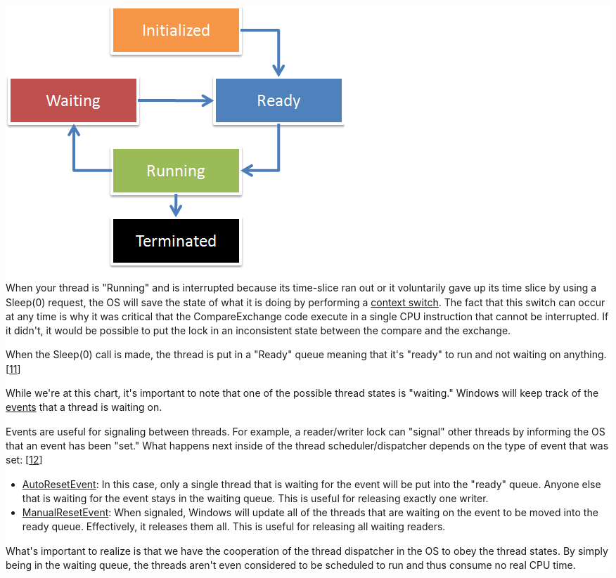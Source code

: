 ![](/assets/how-do-locks-lock/ThreadState.png)

When your thread is "Running" and is interrupted because its time-slice ran out or it voluntarily gave up its time slice by using a Sleep(0) request, the OS will save the state of what it is doing by performing a [context switch](http://en.wikipedia.org/wiki/Context_switch). The fact that this switch can occur at any time is why it was critical that the CompareExchange code execute in a single CPU instruction that cannot be interrupted. If it didn't, it would be possible to put the lock in an inconsistent state between the compare and the exchange.

When the Sleep(0) call is made, the thread is put in a "Ready" queue meaning that it's "ready" to run and not waiting on anything. [[11](http://www.moserware.com/2008/09/how-do-locks-lock.html#lockfn11)]

While we're at this chart, it's important to note that one of the possible thread states is "waiting." Windows will keep track of the [events](http://msdn.microsoft.com/en-us/library/ms682396%28VS.85%29.aspx) that a thread is waiting on.

Events are useful for signaling between threads. For example, a reader/writer lock can "signal" other threads by informing the OS that an event has been "set." What happens next inside of the thread scheduler/dispatcher depends on the type of event that was set: [[12](http://www.moserware.com/2008/09/how-do-locks-lock.html#lockfn12)]

-   [AutoResetEvent](http://msdn.microsoft.com/en-us/library/system.threading.autoresetevent.aspx): In this case, only a single thread that is waiting for the event will be put into the "ready" queue. Anyone else that is waiting for the event stays in the waiting queue. This is useful for releasing exactly one writer. 
-   [ManualResetEvent](http://msdn.microsoft.com/en-us/library/system.threading.manualresetevent.aspx): When signaled, Windows will update all of the threads that are waiting on the event to be moved into the ready queue. Effectively, it releases them all. This is useful for releasing all waiting readers.

What's important to realize is that we have the cooperation of the thread dispatcher in the OS to obey the thread states. By simply being in the waiting queue, the threads aren't even considered to be scheduled to run and thus consume no real CPU time.
